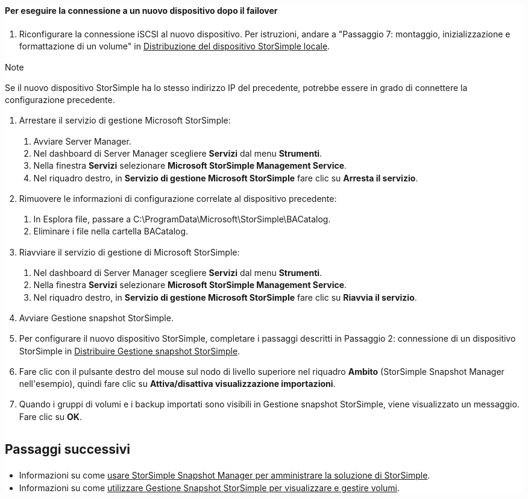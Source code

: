 #### <a name="to-connect-to-a-new-device-after-failover"></a>Per eseguire la connessione a un nuovo dispositivo dopo il failover
1. Riconfigurare la connessione iSCSI al nuovo dispositivo. Per istruzioni, andare a "Passaggio 7: montaggio, inizializzazione e formattazione di un volume" in [Distribuzione del dispositivo StorSimple locale](storsimple-8000-deployment-walkthrough-u2.md).

> [!NOTE]
> Se il nuovo dispositivo StorSimple ha lo stesso indirizzo IP del precedente, potrebbe essere in grado di connettere la configurazione precedente.


1. Arrestare il servizio di gestione Microsoft StorSimple:
   
   1. Avviare Server Manager.
   2. Nel dashboard di Server Manager scegliere **Servizi** dal menu **Strumenti**.
   3. Nella finestra **Servizi** selezionare **Microsoft StorSimple Management Service**.
   4. Nel riquadro destro, in **Servizio di gestione Microsoft StorSimple** fare clic su **Arresta il servizio**.
2. Rimuovere le informazioni di configurazione correlate al dispositivo precedente:
   
   1. In Esplora file, passare a C:\ProgramData\Microsoft\StorSimple\BACatalog.
   2. Eliminare i file nella cartella BACatalog.
3. Riavviare il servizio di gestione di Microsoft StorSimple:
   
   1. Nel dashboard di Server Manager scegliere **Servizi** dal menu **Strumenti**.
   2. Nella finestra **Servizi** selezionare **Microsoft StorSimple Management Service**.
   3. Nel riquadro destro, in **Servizio di gestione Microsoft StorSimple** fare clic su **Riavvia il servizio**.
4. Avviare Gestione snapshot StorSimple.
5. Per configurare il nuovo dispositivo StorSimple, completare i passaggi descritti in Passaggio 2: connessione di un dispositivo StorSimple in [Distribuire Gestione snapshot StorSimple](storsimple-snapshot-manager-deployment.md).
6. Fare clic con il pulsante destro del mouse sul nodo di livello superiore nel riquadro **Ambito** (StorSimple Snapshot Manager nell'esempio), quindi fare clic su **Attiva/disattiva visualizzazione importazioni**. 
7. Quando i gruppi di volumi e i backup importati sono visibili in Gestione snapshot StorSimple, viene visualizzato un messaggio. Fare clic su **OK**.

## <a name="next-steps"></a>Passaggi successivi
* Informazioni su come [usare StorSimple Snapshot Manager per amministrare la soluzione di StorSimple](storsimple-snapshot-manager-admin.md).
* Informazioni su come [utilizzare Gestione Snapshot StorSimple per visualizzare e gestire volumi](storsimple-snapshot-manager-manage-volumes.md).

